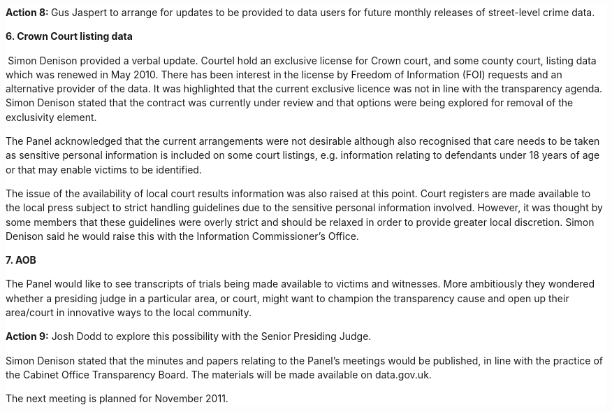 <p><strong>Action 8: </strong>Gus Jaspert to arrange for updates to be provided to data users for future monthly releases of street-level crime data.</p>
<p><strong>6. Crown Court listing data</strong></p>
<p><strong> </strong>Simon Denison provided a verbal update. Courtel hold an exclusive license for Crown court, and some county court, listing data which was renewed in May 2010. There has been interest in the license by Freedom of Information (FOI) requests and an alternative provider of the data. It was highlighted that the current exclusive licence was not in line with the transparency agenda. Simon Denison stated that the contract was currently under review and that options were being explored for removal of the exclusivity element.</p>
<p>The Panel acknowledged that the current arrangements were not desirable although also recognised that care needs to be taken as sensitive personal information is included on some court listings, e.g. information relating to defendants under 18 years of age or that may enable victims to be identified.</p>
<p>The issue of the availability of local court results information was also raised at this point. Court registers are made available to the local press subject to strict handling guidelines due to the sensitive personal information involved. However, it was thought by some members that these guidelines were overly strict and should be relaxed in order to provide greater local discretion. Simon Denison said he would raise this with the Information Commissioner’s Office.</p>
<p><strong>7. AOB</strong></p>
<p>The Panel would like to see transcripts of trials being made available to victims and witnesses. More ambitiously they wondered whether a presiding judge in a particular area, or court, might want to champion the transparency cause and open up their area/court in innovative ways to the local community.</p>
<p><strong>Action 9:</strong> Josh Dodd to explore this possibility with the Senior Presiding Judge.</p>
<p>Simon Denison stated that the minutes and papers relating to the Panel’s meetings would be published, in line with the practice of the Cabinet Office Transparency Board. The materials will be made available on data.gov.uk.</p>
<p>The next meeting is planned for November 2011. </p>
